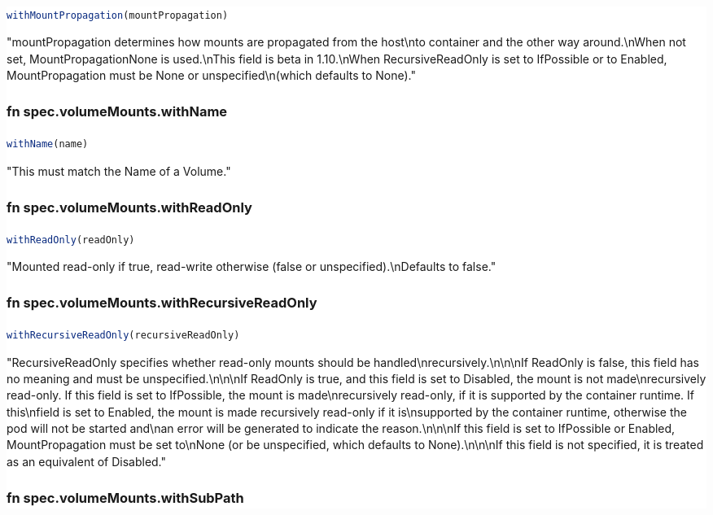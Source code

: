 ```ts
withMountPropagation(mountPropagation)
```

"mountPropagation determines how mounts are propagated from the host\nto container and the other way around.\nWhen not set, MountPropagationNone is used.\nThis field is beta in 1.10.\nWhen RecursiveReadOnly is set to IfPossible or to Enabled, MountPropagation must be None or unspecified\n(which defaults to None)."

### fn spec.volumeMounts.withName

```ts
withName(name)
```

"This must match the Name of a Volume."

### fn spec.volumeMounts.withReadOnly

```ts
withReadOnly(readOnly)
```

"Mounted read-only if true, read-write otherwise (false or unspecified).\nDefaults to false."

### fn spec.volumeMounts.withRecursiveReadOnly

```ts
withRecursiveReadOnly(recursiveReadOnly)
```

"RecursiveReadOnly specifies whether read-only mounts should be handled\nrecursively.\n\n\nIf ReadOnly is false, this field has no meaning and must be unspecified.\n\n\nIf ReadOnly is true, and this field is set to Disabled, the mount is not made\nrecursively read-only.  If this field is set to IfPossible, the mount is made\nrecursively read-only, if it is supported by the container runtime.  If this\nfield is set to Enabled, the mount is made recursively read-only if it is\nsupported by the container runtime, otherwise the pod will not be started and\nan error will be generated to indicate the reason.\n\n\nIf this field is set to IfPossible or Enabled, MountPropagation must be set to\nNone (or be unspecified, which defaults to None).\n\n\nIf this field is not specified, it is treated as an equivalent of Disabled."

### fn spec.volumeMounts.withSubPath

```ts
